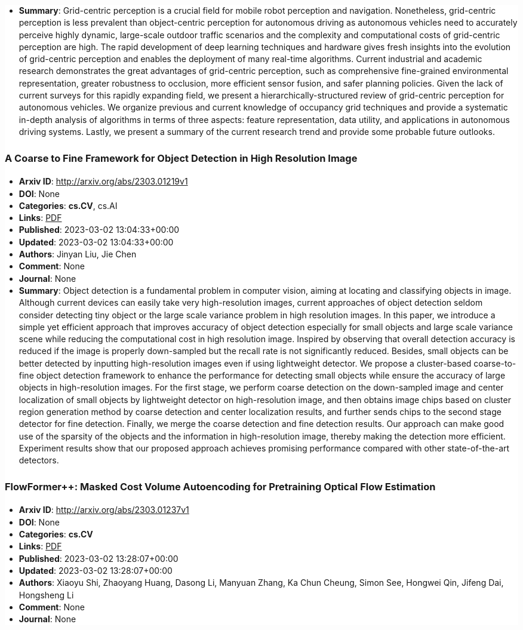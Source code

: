 - **Summary**: Grid-centric perception is a crucial field for mobile robot perception and navigation. Nonetheless, grid-centric perception is less prevalent than object-centric perception for autonomous driving as autonomous vehicles need to accurately perceive highly dynamic, large-scale outdoor traffic scenarios and the complexity and computational costs of grid-centric perception are high. The rapid development of deep learning techniques and hardware gives fresh insights into the evolution of grid-centric perception and enables the deployment of many real-time algorithms. Current industrial and academic research demonstrates the great advantages of grid-centric perception, such as comprehensive fine-grained environmental representation, greater robustness to occlusion, more efficient sensor fusion, and safer planning policies. Given the lack of current surveys for this rapidly expanding field, we present a hierarchically-structured review of grid-centric perception for autonomous vehicles. We organize previous and current knowledge of occupancy grid techniques and provide a systematic in-depth analysis of algorithms in terms of three aspects: feature representation, data utility, and applications in autonomous driving systems. Lastly, we present a summary of the current research trend and provide some probable future outlooks.



### A Coarse to Fine Framework for Object Detection in High Resolution Image
- **Arxiv ID**: http://arxiv.org/abs/2303.01219v1
- **DOI**: None
- **Categories**: **cs.CV**, cs.AI
- **Links**: [PDF](http://arxiv.org/pdf/2303.01219v1)
- **Published**: 2023-03-02 13:04:33+00:00
- **Updated**: 2023-03-02 13:04:33+00:00
- **Authors**: Jinyan Liu, Jie Chen
- **Comment**: None
- **Journal**: None
- **Summary**: Object detection is a fundamental problem in computer vision, aiming at locating and classifying objects in image. Although current devices can easily take very high-resolution images, current approaches of object detection seldom consider detecting tiny object or the large scale variance problem in high resolution images. In this paper, we introduce a simple yet efficient approach that improves accuracy of object detection especially for small objects and large scale variance scene while reducing the computational cost in high resolution image. Inspired by observing that overall detection accuracy is reduced if the image is properly down-sampled but the recall rate is not significantly reduced. Besides, small objects can be better detected by inputting high-resolution images even if using lightweight detector. We propose a cluster-based coarse-to-fine object detection framework to enhance the performance for detecting small objects while ensure the accuracy of large objects in high-resolution images. For the first stage, we perform coarse detection on the down-sampled image and center localization of small objects by lightweight detector on high-resolution image, and then obtains image chips based on cluster region generation method by coarse detection and center localization results, and further sends chips to the second stage detector for fine detection. Finally, we merge the coarse detection and fine detection results. Our approach can make good use of the sparsity of the objects and the information in high-resolution image, thereby making the detection more efficient. Experiment results show that our proposed approach achieves promising performance compared with other state-of-the-art detectors.



### FlowFormer++: Masked Cost Volume Autoencoding for Pretraining Optical Flow Estimation
- **Arxiv ID**: http://arxiv.org/abs/2303.01237v1
- **DOI**: None
- **Categories**: **cs.CV**
- **Links**: [PDF](http://arxiv.org/pdf/2303.01237v1)
- **Published**: 2023-03-02 13:28:07+00:00
- **Updated**: 2023-03-02 13:28:07+00:00
- **Authors**: Xiaoyu Shi, Zhaoyang Huang, Dasong Li, Manyuan Zhang, Ka Chun Cheung, Simon See, Hongwei Qin, Jifeng Dai, Hongsheng Li
- **Comment**: None
- **Journal**: None